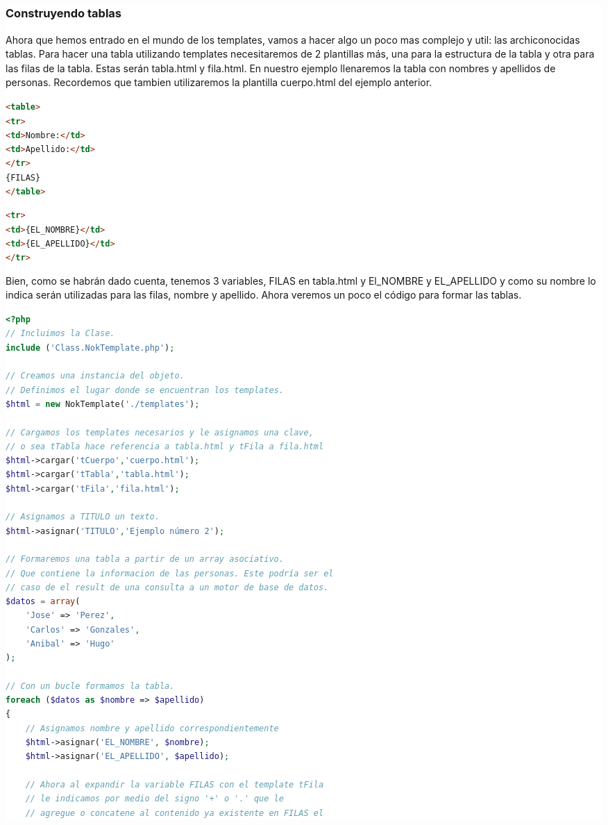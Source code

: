 ### Construyendo tablas

Ahora que hemos entrado en el mundo de los templates, vamos a hacer algo un poco mas complejo y util: las archiconocidas tablas. Para hacer una tabla utilizando templates necesitaremos de 2 plantillas más, una para la estructura de la tabla y otra para las filas de la tabla. Estas serán tabla.html y fila.html. En nuestro ejemplo llenaremos la tabla con nombres y apellidos de personas. Recordemos que tambien utilizaremos la plantilla cuerpo.html del ejemplo anterior.

``` html tabla.html
<table>
<tr>
<td>Nombre:</td>
<td>Apellido:</td>
</tr>
{FILAS}
</table>
```

``` html fila.html
<tr>
<td>{EL_NOMBRE}</td>
<td>{EL_APELLIDO}</td>
</tr>
```

Bien, como se habrán dado cuenta, tenemos 3 variables, FILAS en tabla.html y El_NOMBRE y EL_APELLIDO y como su nombre lo indica serán utilizadas para las filas, nombre y apellido. Ahora veremos un poco el código para formar las tablas.

``` php
<?php
// Incluimos la Clase.
include ('Class.NokTemplate.php');

// Creamos una instancia del objeto.
// Definimos el lugar donde se encuentran los templates.
$html = new NokTemplate('./templates');

// Cargamos los templates necesarios y le asignamos una clave,
// o sea tTabla hace referencia a tabla.html y tFila a fila.html
$html->cargar('tCuerpo','cuerpo.html');
$html->cargar('tTabla','tabla.html');
$html->cargar('tFila','fila.html');

// Asignamos a TITULO un texto.
$html->asignar('TITULO','Ejemplo número 2');  

// Formaremos una tabla a partir de un array asociativo.
// Que contiene la informacion de las personas. Este podría ser el
// caso de el result de una consulta a un motor de base de datos.
$datos = array(
    'Jose' => 'Perez',
    'Carlos' => 'Gonzales',
    'Anibal' => 'Hugo'
);    

// Con un bucle formamos la tabla.  
foreach ($datos as $nombre => $apellido)
{  
	// Asignamos nombre y apellido correspondientemente  
	$html->asignar('EL_NOMBRE', $nombre);  
	$html->asignar('EL_APELLIDO', $apellido);      
	
	// Ahora al expandir la variable FILAS con el template tFila  
	// le indicamos por medio del signo '+' o '.' que le  
	// agregue o concatene al contenido ya existente en FILAS el 
```